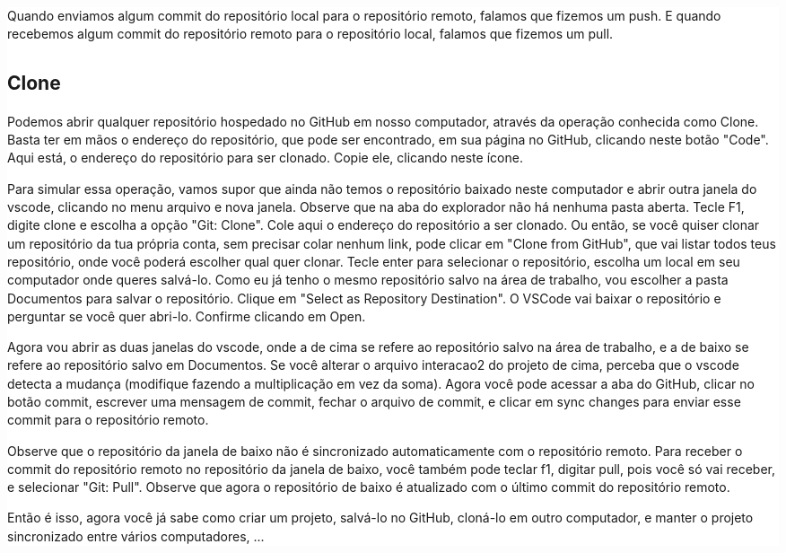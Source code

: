Quando enviamos algum commit do repositório local para o repositório
remoto, falamos que fizemos um push. E quando recebemos algum commit do
repositório remoto para o repositório local, falamos que fizemos um
pull.

Clone
-----

Podemos abrir qualquer repositório hospedado no GitHub em nosso
computador, através da operação conhecida como Clone. Basta ter em mãos
o endereço do repositório, que pode ser encontrado, em sua página no
GitHub, clicando neste botão "Code". Aqui está, o endereço do
repositório para ser clonado. Copie ele, clicando neste ícone.

Para simular essa operação, vamos supor que ainda não temos o
repositório baixado neste computador e abrir outra janela do vscode,
clicando no menu arquivo e nova janela. Observe que na aba do explorador
não há nenhuma pasta aberta. Tecle F1, digite clone e escolha a opção
"Git: Clone". Cole aqui o endereço do repositório a ser clonado. Ou
então, se você quiser clonar um repositório da tua própria conta, sem
precisar colar nenhum link, pode clicar em "Clone from GitHub", que vai
listar todos teus repositório, onde você poderá escolher qual quer
clonar. Tecle enter para selecionar o repositório, escolha um local em
seu computador onde queres salvá-lo. Como eu já tenho o mesmo
repositório salvo na área de trabalho, vou escolher a pasta Documentos
para salvar o repositório. Clique em "Select as Repository Destination".
O VSCode vai baixar o repositório e perguntar se você quer abri-lo.
Confirme clicando em Open.

Agora vou abrir as duas janelas do vscode, onde a de cima se refere ao
repositório salvo na área de trabalho, e a de baixo se refere ao
repositório salvo em Documentos. Se você alterar o arquivo interacao2 do
projeto de cima, perceba que o vscode detecta a mudança (modifique
fazendo a multiplicação em vez da soma). Agora você pode acessar a aba
do GitHub, clicar no botão commit, escrever uma mensagem de commit,
fechar o arquivo de commit, e clicar em sync changes para enviar esse
commit para o repositório remoto.

Observe que o repositório da janela de baixo não é sincronizado
automaticamente com o repositório remoto. Para receber o commit do
repositório remoto no repositório da janela de baixo, você também pode
teclar f1, digitar pull, pois você só vai receber, e selecionar "Git:
Pull". Observe que agora o repositório de baixo é atualizado com o
último commit do repositório remoto.

Então é isso, agora você já sabe como criar um projeto, salvá-lo no
GitHub, cloná-lo em outro computador, e manter o projeto sincronizado
entre vários computadores, ...
